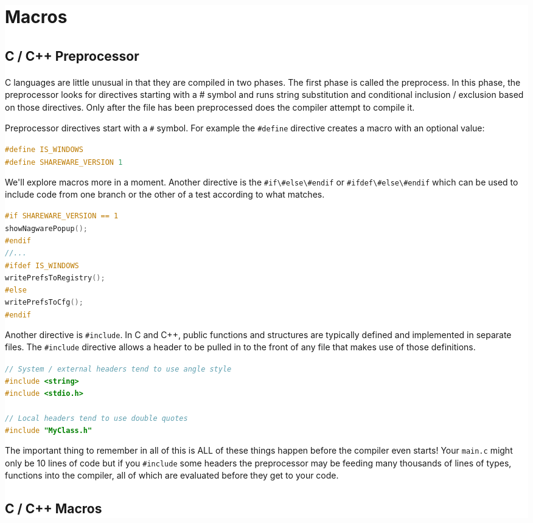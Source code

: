 # Macros

## C / C++ Preprocessor

C languages are little unusual in that they are compiled in two phases. The first phase is called the preprocess. In this phase, the preprocessor looks for directives starting with a # symbol and runs string substitution and conditional inclusion / exclusion based on those directives. Only after the file has been preprocessed does the compiler attempt to compile it.

Preprocessor directives start with a `#` symbol. For example the `#define` directive creates a macro with an optional value:

```c++
#define IS_WINDOWS
#define SHAREWARE_VERSION 1
```

We'll explore macros more in a moment. Another directive is the `#if\#else\#endif` or `#ifdef\#else\#endif` which can be used to include code from one branch or the other of a test according to what matches.

```c++
#if SHAREWARE_VERSION == 1
showNagwarePopup();
#endif
//...
#ifdef IS_WINDOWS
writePrefsToRegistry();
#else
writePrefsToCfg();
#endif
```

Another directive is `#include`. In C and C++, public functions and structures are typically defined and implemented in separate files. The `#include` directive allows a header to be pulled in to the front of any file that makes use of those definitions.

```c++
// System / external headers tend to use angle style
#include <string>
#include <stdio.h>

// Local headers tend to use double quotes
#include "MyClass.h"
```

The important thing to remember in all of this is ALL of these things happen before the compiler even starts! Your `main.c` might only be 10 lines of code but if you `#include` some headers the preprocessor may be feeding many thousands of lines of types, functions into the compiler, all of which are evaluated before they get to your code.

## C / C++ Macros
